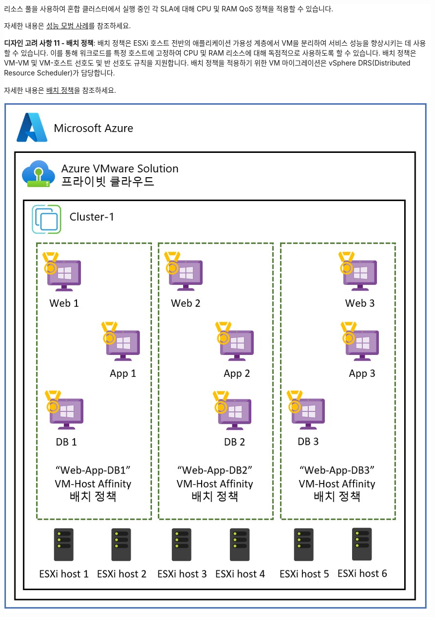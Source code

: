 리소스 풀을 사용하여 혼합 클러스터에서 실행 중인 각 SLA에 대해 CPU 및 RAM QoS 정책을 적용할 수 있습니다.

자세한 내용은 [성능 모범 사례](https://www.vmware.com/content/dam/digitalmarketing/vmware/en/pdf/techpaper/performance/vsphere-esxi-vcenter-server-70-performance-best-practices.pdf)를 참조하세요.

**디자인 고려 사항 11 - 배치 정책**: 배치 정책은 ESXi 호스트 전반의 애플리케이션 가용성 계층에서 VM을 분리하여 서비스 성능을 향상시키는 데 사용할 수 있습니다. 이를 통해 워크로드를 특정 호스트에 고정하여 CPU 및 RAM 리소스에 대해 독점적으로 사용하도록 할 수 있습니다. 배치 정책은 VM-VM 및 VM-호스트 선호도 및 반 선호도 규칙을 지원합니다. 배치 정책을 적용하기 위한 VM 마이그레이션은 vSphere DRS(Distributed Resource Scheduler)가 담당합니다.

자세한 내용은 [배치 정책](https://learn.microsoft.com/ko-kr/azure/azure-vmware/create-placement-policy)을 참조하세요.

![img](../assets/images/shki/3-14.jpg)
